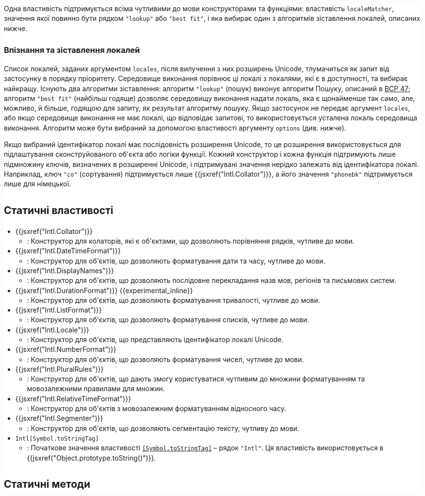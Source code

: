 Одна властивість підтримується всіма чутливими до мови конструкторами та функціями: властивість `localeMatcher`, значення якої повинно бути рядком `"lookup"` або `"best fit"`, і яка вибирає один з алгоритмів зіставлення локалей, описаних нижче.

### Впізнання та зіставлення локалей

Список локалей, заданих аргументом `locales`, після вилучення з них розширень Unicode, тлумачиться як запит від застосунку в порядку пріоритету. Середовище виконання порівнює ці локалі з локалями, які є в доступності, та вибирає найкращу. Існують два алгоритми зіставлення: алгоритм `"lookup"` (пошук) виконує алгоритм Пошуку, описаний в [BCP 47](https://datatracker.ietf.org/doc/html/rfc4647#section-3.4); алгоритм `"best fit"` (найбільш годяще) дозволяє середовищу виконання надати локаль, яка є щонайменше так само, але, можливо, й більше, годящою для запиту, як результат алгоритму пошуку. Якщо застосунок не передає аргумент `locales`, або якщо середовище виконання не має локалі, що відповідає запитові, то використовується усталена локаль середовища виконання. Алгоритм може бути вибраний за допомогою властивості аргументу `options` (див. нижче).

Якщо вибраний ідентифікатор локалі має послідовність розширення Unicode, то це розширення використовується для підлаштування сконструйованого об'єкта або логіки функції. Кожний конструктор і кожна функція підтримують лише підмножину ключів, визначених в розширенні Unicode, і підтримувані значення нерідко залежать від ідентифікатора локалі. Наприклад, ключ `"co"` (сортування) підтримується лише {{jsxref("Intl.Collator")}}, а його значення `"phonebk"` підтримується лише для німецької.

## Статичні властивості

- {{jsxref("Intl.Collator")}}
  - : Конструктор для колаторів, які є об'єктами, що дозволяють порівняння рядків, чутливе до мови.
- {{jsxref("Intl.DateTimeFormat")}}
  - : Конструктор для об'єктів, що дозволяють форматування дати та часу, чутливе до мови.
- {{jsxref("Intl.DisplayNames")}}
  - : Конструктор для об'єктів, що дозволяють послідовне перекладання назв мов, регіонів та письмових систем.
- {{jsxref("Intl.DurationFormat")}} {{experimental_inline}}
  - : Конструктор для об'єктів, що дозволяють форматування тривалості, чутливе до мови.
- {{jsxref("Intl.ListFormat")}}
  - : Конструктор для об'єктів, що дозволяють форматування списків, чутливе до мови.
- {{jsxref("Intl.Locale")}}
  - : Конструктор для об'єктів, що представляють ідентифікатор локалі Unicode.
- {{jsxref("Intl.NumberFormat")}}
  - : Конструктор для об'єктів, що дозволяють форматування чисел, чутливе до мови.
- {{jsxref("Intl.PluralRules")}}
  - : Конструктор для об'єктів, що дають змогу користуватися чутливим до множини форматуванням та мовозалежними правилами для множин.
- {{jsxref("Intl.RelativeTimeFormat")}}
  - : Конструктор для об'єктів з мовозалежним форматуванням відносного часу.
- {{jsxref("Intl.Segmenter")}}
  - : Конструктор для об'єктів, що дозволяють сегментацію тексту, чутливу до мови.
- `Intl[Symbol.toStringTag]`
  - : Початкове значення властивості [`[Symbol.toStringTag]`](/uk/docs/Web/JavaScript/Reference/Global_Objects/Symbol/toStringTag) – рядок `"Intl"`. Ця властивість використовується в {{jsxref("Object.prototype.toString()")}}.

## Статичні методи
